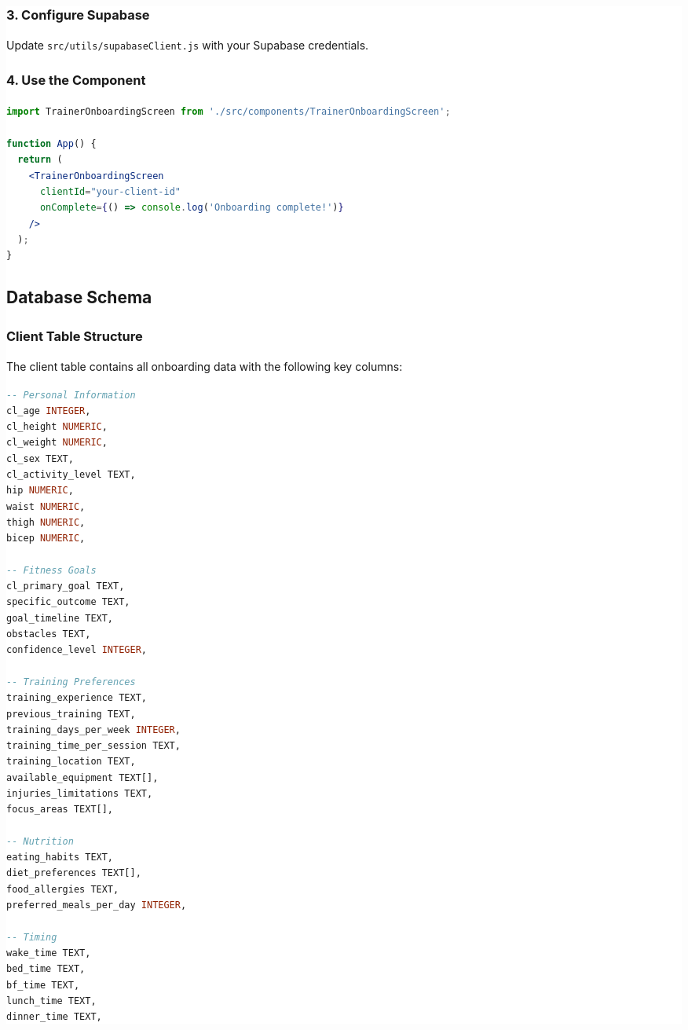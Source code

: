 ### 3. Configure Supabase
Update `src/utils/supabaseClient.js` with your Supabase credentials.

### 4. Use the Component
```jsx
import TrainerOnboardingScreen from './src/components/TrainerOnboardingScreen';

function App() {
  return (
    <TrainerOnboardingScreen 
      clientId="your-client-id"
      onComplete={() => console.log('Onboarding complete!')}
    />
  );
}
```

## Database Schema

### Client Table Structure
The client table contains all onboarding data with the following key columns:

```sql
-- Personal Information
cl_age INTEGER,
cl_height NUMERIC,
cl_weight NUMERIC,
cl_sex TEXT,
cl_activity_level TEXT,
hip NUMERIC,
waist NUMERIC,
thigh NUMERIC,
bicep NUMERIC,

-- Fitness Goals
cl_primary_goal TEXT,
specific_outcome TEXT,
goal_timeline TEXT,
obstacles TEXT,
confidence_level INTEGER,

-- Training Preferences
training_experience TEXT,
previous_training TEXT,
training_days_per_week INTEGER,
training_time_per_session TEXT,
training_location TEXT,
available_equipment TEXT[],
injuries_limitations TEXT,
focus_areas TEXT[],

-- Nutrition
eating_habits TEXT,
diet_preferences TEXT[],
food_allergies TEXT,
preferred_meals_per_day INTEGER,

-- Timing
wake_time TEXT,
bed_time TEXT,
bf_time TEXT,
lunch_time TEXT,
dinner_time TEXT,
```